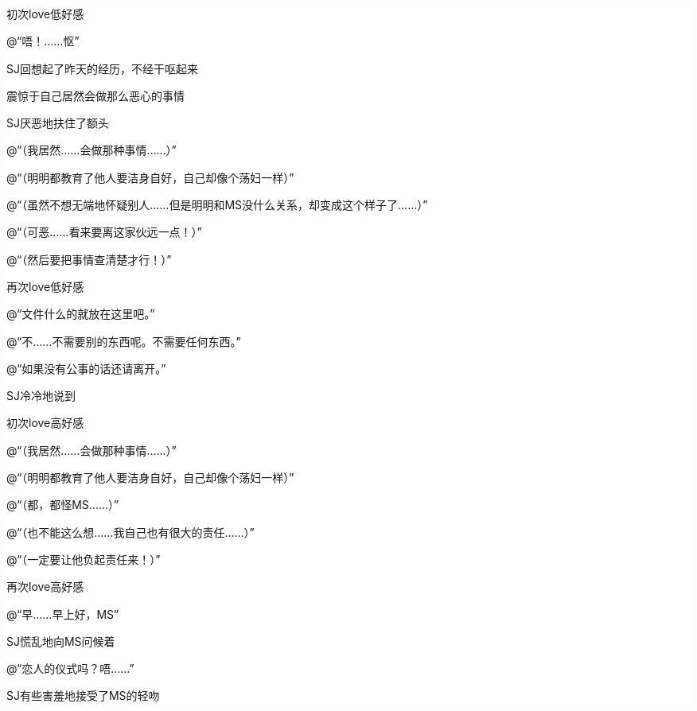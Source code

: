 初次love低好感

@“唔！……怄”

SJ回想起了昨天的经历，不经干呕起来

震惊于自己居然会做那么恶心的事情

SJ厌恶地扶住了额头

@“（我居然……会做那种事情……）”

@“（明明都教育了他人要洁身自好，自己却像个荡妇一样）”

@“（虽然不想无端地怀疑别人……但是明明和MS没什么关系，却变成这个样子了……）”

@“（可恶……看来要离这家伙远一点！）”

@“（然后要把事情查清楚才行！）”

再次love低好感

@“文件什么的就放在这里吧。”

@“不……不需要别的东西呢。不需要任何东西。”

@“如果没有公事的话还请离开。”

SJ冷冷地说到



初次love高好感

@“（我居然……会做那种事情……）”

@“（明明都教育了他人要洁身自好，自己却像个荡妇一样）”

@“（都，都怪MS……）”

@“（也不能这么想……我自己也有很大的责任……）”

@“（一定要让他负起责任来！）”

再次love高好感

@“早……早上好，MS”

SJ慌乱地向MS问候着

@“恋人的仪式吗？唔……”

SJ有些害羞地接受了MS的轻吻
